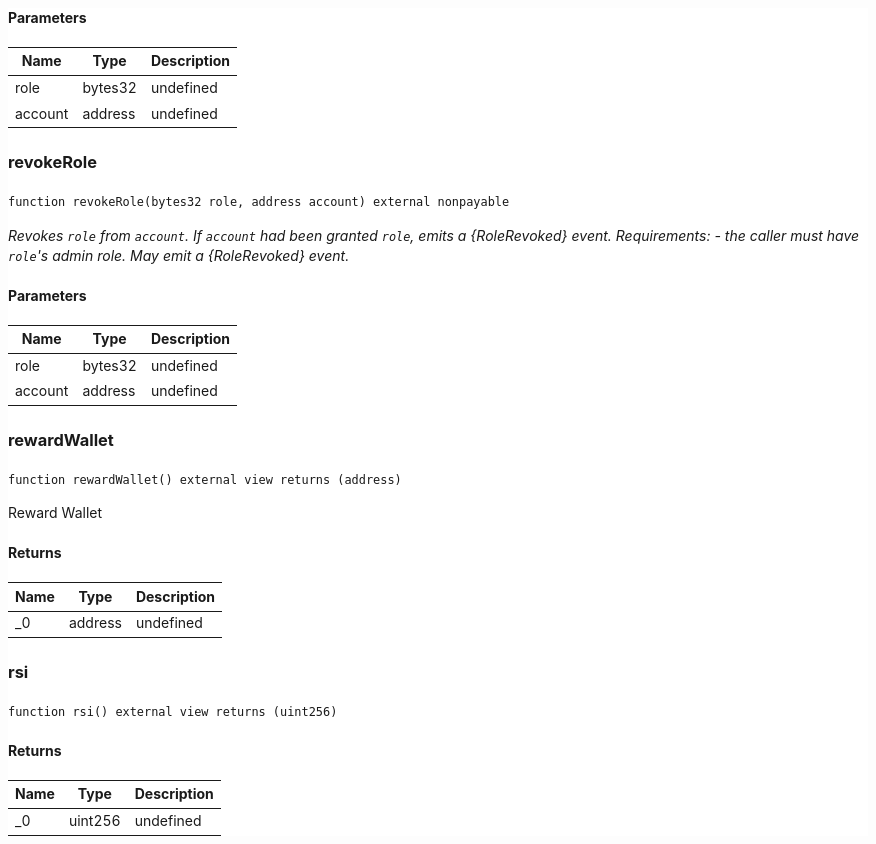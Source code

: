#### Parameters

| Name | Type | Description |
|---|---|---|
| role | bytes32 | undefined |
| account | address | undefined |

### revokeRole

```solidity
function revokeRole(bytes32 role, address account) external nonpayable
```



*Revokes `role` from `account`. If `account` had been granted `role`, emits a {RoleRevoked} event. Requirements: - the caller must have ``role``&#39;s admin role. May emit a {RoleRevoked} event.*

#### Parameters

| Name | Type | Description |
|---|---|---|
| role | bytes32 | undefined |
| account | address | undefined |

### rewardWallet

```solidity
function rewardWallet() external view returns (address)
```

Reward Wallet




#### Returns

| Name | Type | Description |
|---|---|---|
| _0 | address | undefined |

### rsi

```solidity
function rsi() external view returns (uint256)
```






#### Returns

| Name | Type | Description |
|---|---|---|
| _0 | uint256 | undefined |
